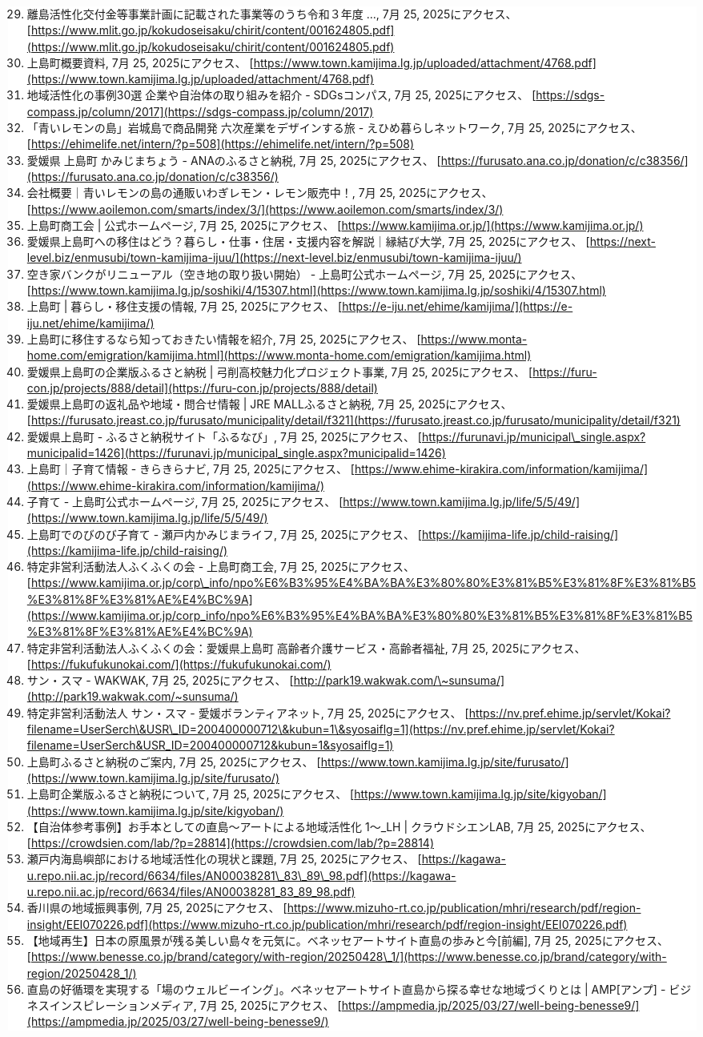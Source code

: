 29. 離島活性化交付金等事業計画に記載された事業等のうち令和３年度 ..., 7月 25, 2025にアクセス、 [https://www.mlit.go.jp/kokudoseisaku/chirit/content/001624805.pdf](https://www.mlit.go.jp/kokudoseisaku/chirit/content/001624805.pdf)  
30. 上島町概要資料, 7月 25, 2025にアクセス、 [https://www.town.kamijima.lg.jp/uploaded/attachment/4768.pdf](https://www.town.kamijima.lg.jp/uploaded/attachment/4768.pdf)  
31. 地域活性化の事例30選 企業や自治体の取り組みを紹介 \- SDGsコンパス, 7月 25, 2025にアクセス、 [https://sdgs-compass.jp/column/2017](https://sdgs-compass.jp/column/2017)  
32. 「青いレモンの島」岩城島で商品開発 六次産業をデザインする旅 \- えひめ暮らしネットワーク, 7月 25, 2025にアクセス、 [https://ehimelife.net/intern/?p=508](https://ehimelife.net/intern/?p=508)  
33. 愛媛県 上島町 かみじまちょう \- ANAのふるさと納税, 7月 25, 2025にアクセス、 [https://furusato.ana.co.jp/donation/c/c38356/](https://furusato.ana.co.jp/donation/c/c38356/)  
34. 会社概要｜青いレモンの島の通販いわぎレモン・レモン販売中！, 7月 25, 2025にアクセス、 [https://www.aoilemon.com/smarts/index/3/](https://www.aoilemon.com/smarts/index/3/)  
35. 上島町商工会 | 公式ホームページ, 7月 25, 2025にアクセス、 [https://www.kamijima.or.jp/](https://www.kamijima.or.jp/)  
36. 愛媛県上島町への移住はどう？暮らし・仕事・住居・支援内容を解説｜縁結び大学, 7月 25, 2025にアクセス、 [https://next-level.biz/enmusubi/town-kamijima-ijuu/](https://next-level.biz/enmusubi/town-kamijima-ijuu/)  
37. 空き家バンクがリニューアル（空き地の取り扱い開始） \- 上島町公式ホームページ, 7月 25, 2025にアクセス、 [https://www.town.kamijima.lg.jp/soshiki/4/15307.html](https://www.town.kamijima.lg.jp/soshiki/4/15307.html)  
38. 上島町 | 暮らし・移住支援の情報, 7月 25, 2025にアクセス、 [https://e-iju.net/ehime/kamijima/](https://e-iju.net/ehime/kamijima/)  
39. 上島町に移住するなら知っておきたい情報を紹介, 7月 25, 2025にアクセス、 [https://www.monta-home.com/emigration/kamijima.html](https://www.monta-home.com/emigration/kamijima.html)  
40. 愛媛県上島町の企業版ふるさと納税 | 弓削高校魅力化プロジェクト事業, 7月 25, 2025にアクセス、 [https://furu-con.jp/projects/888/detail](https://furu-con.jp/projects/888/detail)  
41. 愛媛県上島町の返礼品や地域・問合せ情報 | JRE MALLふるさと納税, 7月 25, 2025にアクセス、 [https://furusato.jreast.co.jp/furusato/municipality/detail/f321](https://furusato.jreast.co.jp/furusato/municipality/detail/f321)  
42. 愛媛県上島町 \- ふるさと納税サイト「ふるなび」, 7月 25, 2025にアクセス、 [https://furunavi.jp/municipal\_single.aspx?municipalid=1426](https://furunavi.jp/municipal_single.aspx?municipalid=1426)  
43. 上島町｜子育て情報 \- きらきらナビ, 7月 25, 2025にアクセス、 [https://www.ehime-kirakira.com/information/kamijima/](https://www.ehime-kirakira.com/information/kamijima/)  
44. 子育て \- 上島町公式ホームページ, 7月 25, 2025にアクセス、 [https://www.town.kamijima.lg.jp/life/5/5/49/](https://www.town.kamijima.lg.jp/life/5/5/49/)  
45. 上島町でのびのび子育て \- 瀬戸内かみじまライフ, 7月 25, 2025にアクセス、 [https://kamijima-life.jp/child-raising/](https://kamijima-life.jp/child-raising/)  
46. 特定非営利活動法人ふくふくの会 \- 上島町商工会, 7月 25, 2025にアクセス、 [https://www.kamijima.or.jp/corp\_info/npo%E6%B3%95%E4%BA%BA%E3%80%80%E3%81%B5%E3%81%8F%E3%81%B5%E3%81%8F%E3%81%AE%E4%BC%9A](https://www.kamijima.or.jp/corp_info/npo%E6%B3%95%E4%BA%BA%E3%80%80%E3%81%B5%E3%81%8F%E3%81%B5%E3%81%8F%E3%81%AE%E4%BC%9A)  
47. 特定非営利活動法人ふくふくの会：愛媛県上島町 高齢者介護サービス・高齢者福祉, 7月 25, 2025にアクセス、 [https://fukufukunokai.com/](https://fukufukunokai.com/)  
48. サン・スマ \- WAKWAK, 7月 25, 2025にアクセス、 [http://park19.wakwak.com/\~sunsuma/](http://park19.wakwak.com/~sunsuma/)  
49. 特定非営利活動法人 サン・スマ \- 愛媛ボランティアネット, 7月 25, 2025にアクセス、 [https://nv.pref.ehime.jp/servlet/Kokai?filename=UserSerch\&USR\_ID=200400000712\&kubun=1\&syosaiflg=1](https://nv.pref.ehime.jp/servlet/Kokai?filename=UserSerch&USR_ID=200400000712&kubun=1&syosaiflg=1)  
50. 上島町ふるさと納税のご案内, 7月 25, 2025にアクセス、 [https://www.town.kamijima.lg.jp/site/furusato/](https://www.town.kamijima.lg.jp/site/furusato/)  
51. 上島町企業版ふるさと納税について, 7月 25, 2025にアクセス、 [https://www.town.kamijima.lg.jp/site/kigyoban/](https://www.town.kamijima.lg.jp/site/kigyoban/)  
52. 【自治体参考事例】お手本としての直島〜アートによる地域活性化 1〜\_LH | クラウドシエンLAB, 7月 25, 2025にアクセス、 [https://crowdsien.com/lab/?p=28814](https://crowdsien.com/lab/?p=28814)  
53. 瀬戸内海島嶼部における地域活性化の現状と課題, 7月 25, 2025にアクセス、 [https://kagawa-u.repo.nii.ac.jp/record/6634/files/AN00038281\_83\_89\_98.pdf](https://kagawa-u.repo.nii.ac.jp/record/6634/files/AN00038281_83_89_98.pdf)  
54. 香川県の地域振興事例, 7月 25, 2025にアクセス、 [https://www.mizuho-rt.co.jp/publication/mhri/research/pdf/region-insight/EEI070226.pdf](https://www.mizuho-rt.co.jp/publication/mhri/research/pdf/region-insight/EEI070226.pdf)  
55. 【地域再生】日本の原風景が残る美しい島々を元気に。ベネッセアートサイト直島の歩みと今\[前編\], 7月 25, 2025にアクセス、 [https://www.benesse.co.jp/brand/category/with-region/20250428\_1/](https://www.benesse.co.jp/brand/category/with-region/20250428_1/)  
56. 直島の好循環を実現する「場のウェルビーイング」。ベネッセアートサイト直島から探る幸せな地域づくりとは | AMP\[アンプ\] \- ビジネスインスピレーションメディア, 7月 25, 2025にアクセス、 [https://ampmedia.jp/2025/03/27/well-being-benesse9/](https://ampmedia.jp/2025/03/27/well-being-benesse9/)